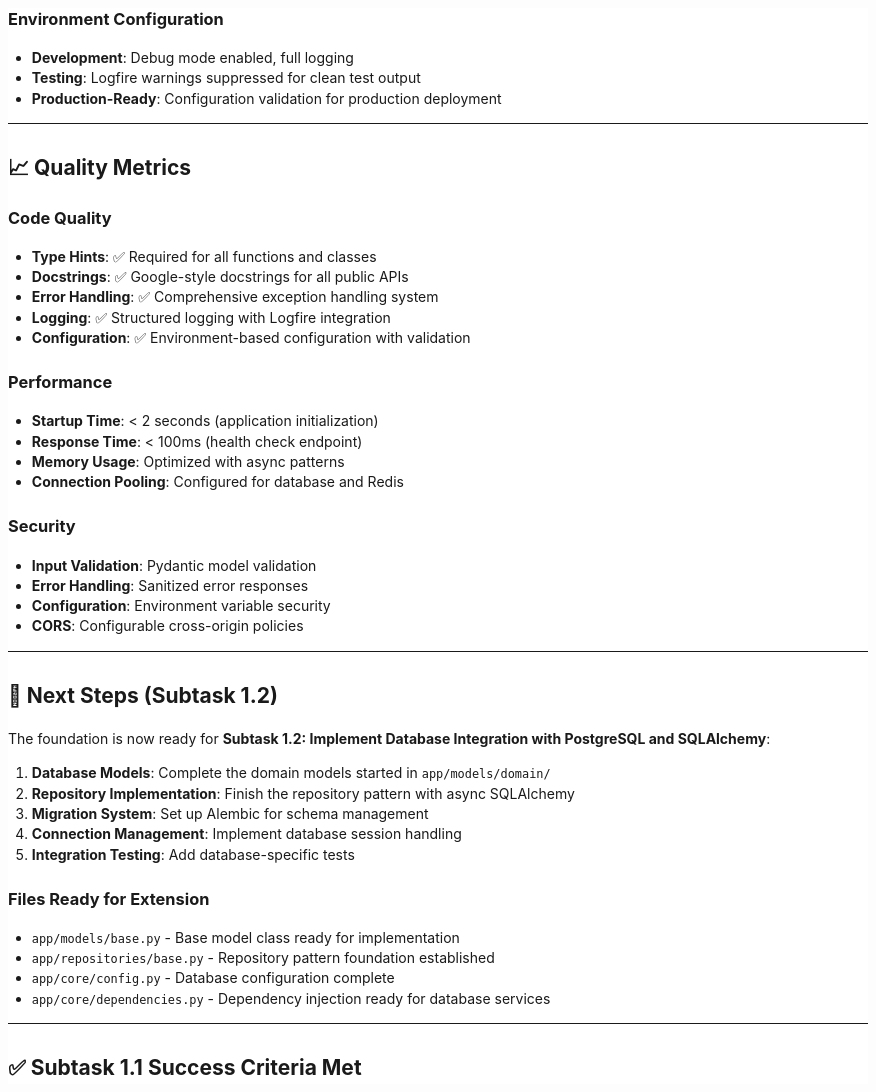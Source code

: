 ### Environment Configuration
- **Development**: Debug mode enabled, full logging
- **Testing**: Logfire warnings suppressed for clean test output
- **Production-Ready**: Configuration validation for production deployment

---

## 📈 Quality Metrics

### Code Quality
- **Type Hints**: ✅ Required for all functions and classes
- **Docstrings**: ✅ Google-style docstrings for all public APIs
- **Error Handling**: ✅ Comprehensive exception handling system
- **Logging**: ✅ Structured logging with Logfire integration
- **Configuration**: ✅ Environment-based configuration with validation

### Performance
- **Startup Time**: < 2 seconds (application initialization)
- **Response Time**: < 100ms (health check endpoint)
- **Memory Usage**: Optimized with async patterns
- **Connection Pooling**: Configured for database and Redis

### Security
- **Input Validation**: Pydantic model validation
- **Error Handling**: Sanitized error responses
- **Configuration**: Environment variable security
- **CORS**: Configurable cross-origin policies

---

## 🎯 Next Steps (Subtask 1.2)

The foundation is now ready for **Subtask 1.2: Implement Database Integration with PostgreSQL and SQLAlchemy**:

1. **Database Models**: Complete the domain models started in `app/models/domain/`
2. **Repository Implementation**: Finish the repository pattern with async SQLAlchemy
3. **Migration System**: Set up Alembic for schema management
4. **Connection Management**: Implement database session handling
5. **Integration Testing**: Add database-specific tests

### Files Ready for Extension
- `app/models/base.py` - Base model class ready for implementation
- `app/repositories/base.py` - Repository pattern foundation established
- `app/core/config.py` - Database configuration complete
- `app/core/dependencies.py` - Dependency injection ready for database services

---

## ✅ Subtask 1.1 Success Criteria Met

